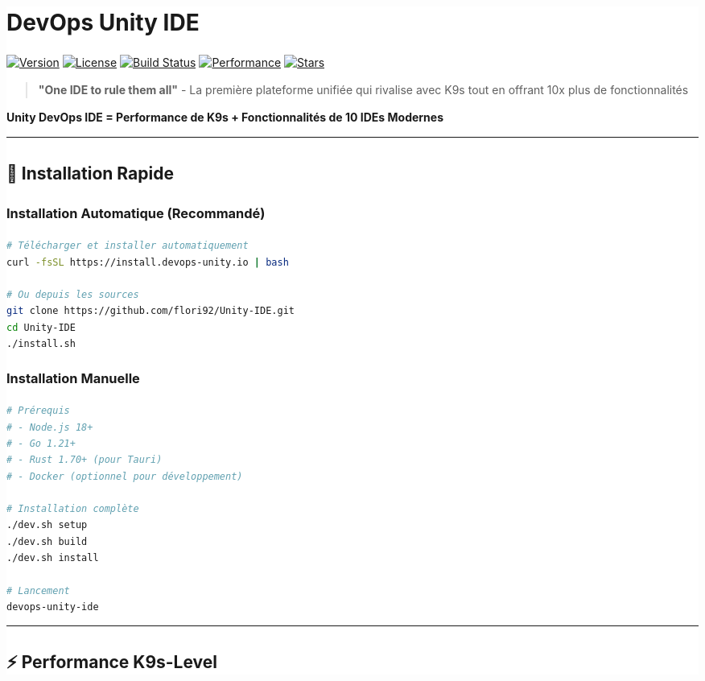 # DevOps Unity IDE

[![Version](https://img.shields.io/badge/version-1.0.0-blue)](https://github.com/flori92/Unity-IDE)
[![License](https://img.shields.io/badge/license-MIT-green)](LICENSE)
[![Build Status](https://img.shields.io/badge/build-passing-brightgreen)](Makefile)
[![Performance](https://img.shields.io/badge/performance-K9s--level-orange)](#-comparaison-avec-k9s)
[![Stars](https://img.shields.io/github/stars/flori92/Unity-IDE)](https://github.com/flori92/Unity-IDE)

> **"One IDE to rule them all"** - La première plateforme unifiée qui rivalise avec K9s tout en offrant 10x plus de fonctionnalités

**Unity DevOps IDE = Performance de K9s + Fonctionnalités de 10 IDEs Modernes**

---

## 🚀 **Installation Rapide**

### Installation Automatique (Recommandé)

```bash
# Télécharger et installer automatiquement
curl -fsSL https://install.devops-unity.io | bash

# Ou depuis les sources
git clone https://github.com/flori92/Unity-IDE.git
cd Unity-IDE
./install.sh
```

### Installation Manuelle

```bash
# Prérequis
# - Node.js 18+
# - Go 1.21+
# - Rust 1.70+ (pour Tauri)
# - Docker (optionnel pour développement)

# Installation complète
./dev.sh setup
./dev.sh build
./dev.sh install

# Lancement
devops-unity-ide
```

---

## ⚡ **Performance K9s-Level**
